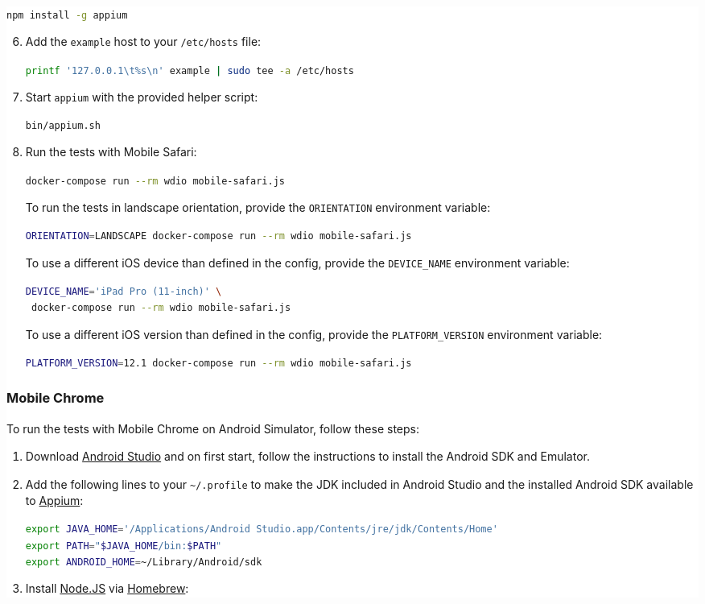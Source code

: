    ```sh
   npm install -g appium
   ```

6. Add the `example` host to your `/etc/hosts` file:

   ```sh
   printf '127.0.0.1\t%s\n' example | sudo tee -a /etc/hosts
   ```

7. Start `appium` with the provided helper script:

   ```sh
   bin/appium.sh
   ```

8. Run the tests with Mobile Safari:

   ```sh
   docker-compose run --rm wdio mobile-safari.js
   ```

   To run the tests in landscape orientation, provide the `ORIENTATION`
   environment variable:

   ```sh
   ORIENTATION=LANDSCAPE docker-compose run --rm wdio mobile-safari.js
   ```

   To use a different iOS device than defined in the config, provide the
   `DEVICE_NAME` environment variable:

   ```sh
   DEVICE_NAME='iPad Pro (11-inch)' \
    docker-compose run --rm wdio mobile-safari.js
   ```

   To use a different iOS version than defined in the config, provide the
   `PLATFORM_VERSION` environment variable:

   ```sh
   PLATFORM_VERSION=12.1 docker-compose run --rm wdio mobile-safari.js
   ```

### Mobile Chrome

To run the tests with Mobile Chrome on Android Simulator, follow these steps:

1. Download [Android Studio](https://developer.android.com/studio/) and on first
   start, follow the instructions to install the Android SDK and Emulator.

2. Add the following lines to your `~/.profile` to make the JDK included in
   Android Studio and the installed Android SDK available to
   [Appium](https://appium.io/):

   ```sh
   export JAVA_HOME='/Applications/Android Studio.app/Contents/jre/jdk/Contents/Home'
   export PATH="$JAVA_HOME/bin:$PATH"
   export ANDROID_HOME=~/Library/Android/sdk
   ```

3. Install [Node.JS](https://nodejs.org/) via [Homebrew](https://brew.sh/):

